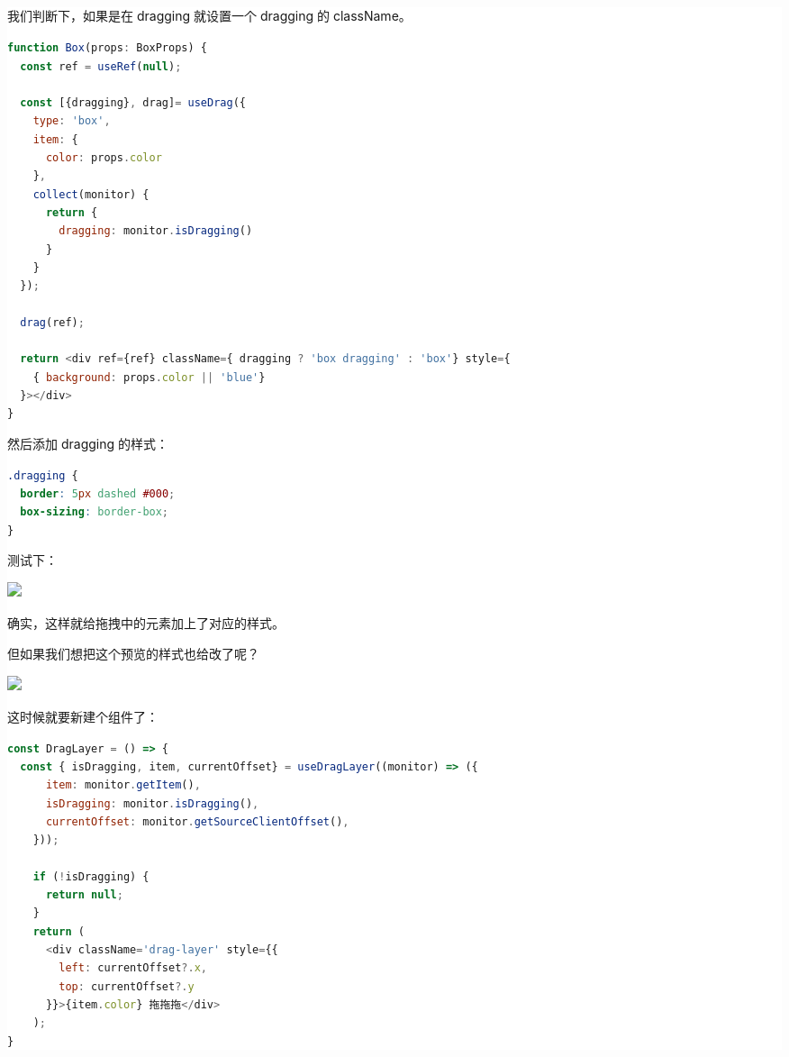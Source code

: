 我们判断下，如果是在 dragging 就设置一个 dragging 的 className。

```javascript
function Box(props: BoxProps) {
  const ref = useRef(null);

  const [{dragging}, drag]= useDrag({
    type: 'box',
    item: {
      color: props.color
    },
    collect(monitor) {
      return {
        dragging: monitor.isDragging()
      }
    }
  });

  drag(ref);

  return <div ref={ref} className={ dragging ? 'box dragging' : 'box'} style={
    { background: props.color || 'blue'}
  }></div>
}
```
然后添加 dragging 的样式：

```css
.dragging {
  border: 5px dashed #000;
  box-sizing: border-box;
}
```

测试下：
 
![](https://p6-juejin.byteimg.com/tos-cn-i-k3u1fbpfcp/7178fdd175e54c2d8a9299de646cf076~tplv-k3u1fbpfcp-jj-mark:0:0:0:0:q75.image#?w=1506&h=1282&s=343311&e=gif&f=43&b=fefefe)

确实，这样就给拖拽中的元素加上了对应的样式。

但如果我们想把这个预览的样式也给改了呢？

![](https://p6-juejin.byteimg.com/tos-cn-i-k3u1fbpfcp/974dd0fff0bd4f8b83650e643e95be82~tplv-k3u1fbpfcp-jj-mark:0:0:0:0:q75.image#?w=540&h=546&s=26876&e=png&b=fefefe)

这时候就要新建个组件了：

```javascript
const DragLayer = () => {
  const { isDragging, item, currentOffset} = useDragLayer((monitor) => ({
      item: monitor.getItem(),
      isDragging: monitor.isDragging(),
      currentOffset: monitor.getSourceClientOffset(),
    }));

    if (!isDragging) {
      return null;
    }
    return (
      <div className='drag-layer' style={{
        left: currentOffset?.x,
        top: currentOffset?.y
      }}>{item.color} 拖拖拖</div>
    );
}
```
